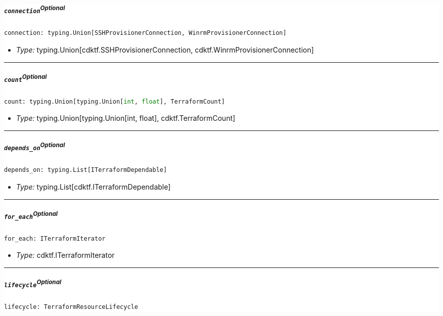 ##### `connection`<sup>Optional</sup> <a name="connection" id="rhizo-co-terraform-provider-oci.dataOciWafProtectionCapabilityGroupTags.DataOciWafProtectionCapabilityGroupTagsConfig.property.connection"></a>

```python
connection: typing.Union[SSHProvisionerConnection, WinrmProvisionerConnection]
```

- *Type:* typing.Union[cdktf.SSHProvisionerConnection, cdktf.WinrmProvisionerConnection]

---

##### `count`<sup>Optional</sup> <a name="count" id="rhizo-co-terraform-provider-oci.dataOciWafProtectionCapabilityGroupTags.DataOciWafProtectionCapabilityGroupTagsConfig.property.count"></a>

```python
count: typing.Union[typing.Union[int, float], TerraformCount]
```

- *Type:* typing.Union[typing.Union[int, float], cdktf.TerraformCount]

---

##### `depends_on`<sup>Optional</sup> <a name="depends_on" id="rhizo-co-terraform-provider-oci.dataOciWafProtectionCapabilityGroupTags.DataOciWafProtectionCapabilityGroupTagsConfig.property.dependsOn"></a>

```python
depends_on: typing.List[ITerraformDependable]
```

- *Type:* typing.List[cdktf.ITerraformDependable]

---

##### `for_each`<sup>Optional</sup> <a name="for_each" id="rhizo-co-terraform-provider-oci.dataOciWafProtectionCapabilityGroupTags.DataOciWafProtectionCapabilityGroupTagsConfig.property.forEach"></a>

```python
for_each: ITerraformIterator
```

- *Type:* cdktf.ITerraformIterator

---

##### `lifecycle`<sup>Optional</sup> <a name="lifecycle" id="rhizo-co-terraform-provider-oci.dataOciWafProtectionCapabilityGroupTags.DataOciWafProtectionCapabilityGroupTagsConfig.property.lifecycle"></a>

```python
lifecycle: TerraformResourceLifecycle
```
